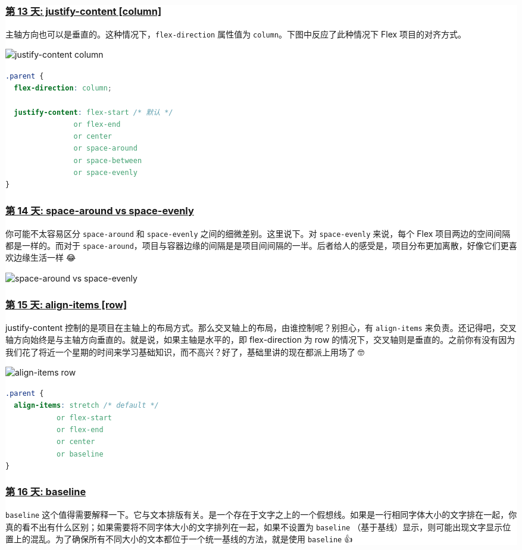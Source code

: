 ### [第 13 天: justify-content [column]](#justify-content-column)

主轴方向也可以是垂直的。这种情况下，`flex-direction` 属性值为 `column`。下图中反应了此种情况下 Flex 项目的对齐方式。

<p><img src="code-tidbits/14-justify-content-column.png" alt="justify-content column" width="500"></p>

```css
.parent {
  flex-direction: column;
  
  justify-content: flex-start /* 默认 */
                or flex-end
                or center
                or space-around
                or space-between
                or space-evenly
}
```

<a id="space-around-vs-space-evenly"></a>

### [第 14 天: space-around vs space-evenly](#space-around-vs-space-evenly)

你可能不太容易区分 `space-around` 和 `space-evenly` 之间的细微差别。这里说下。对 `space-evenly` 来说，每个 Flex 项目两边的空间间隔都是一样的。而对于 `space-around`，项目与容器边缘的间隔是是项目间间隔的一半。后者给人的感受是，项目分布更加离散，好像它们更喜欢边缘生活一样 😂

<p><img src="code-tidbits/13-space-around-vs-space-evenly.png" alt="space-around vs space-evenly" width="500"></p>

<a id="align-items-row"></a>

### [第 15 天: align-items [row]](#align-items-row)

justify-content 控制的是项目在主轴上的布局方式。那么交叉轴上的布局，由谁控制呢？别担心，有 `align-items` 来负责。还记得吧，交叉轴方向始终是与主轴方向垂直的。就是说，如果主轴是水平的，即 flex-direction 为 row 的情况下，交叉轴则是垂直的。之前你有没有因为我们花了将近一个星期的时间来学习基础知识，而不高兴？好了，基础里讲的现在都派上用场了 🤓

<p><img src="code-tidbits/15-align-items-row.png" alt="align-items row" width="500"></p>

```css
.parent {
  align-items: stretch /* default */
            or flex-start
            or flex-end
            or center
            or baseline
}
```

<a id="baseline"></a>

### [第 16 天: baseline](#baseline)

`baseline` 这个值得需要解释一下。它与文本排版有关。是一个存在于文字之上的一个假想线。如果是一行相同字体大小的文字排在一起，你真的看不出有什么区别；如果需要将不同字体大小的文字排列在一起，如果不设置为 `baseline` （基于基线）显示，则可能出现文字显示位置上的混乱。为了确保所有不同大小的文本都位于一个统一基线的方法，就是使用 `baseline` 👍
